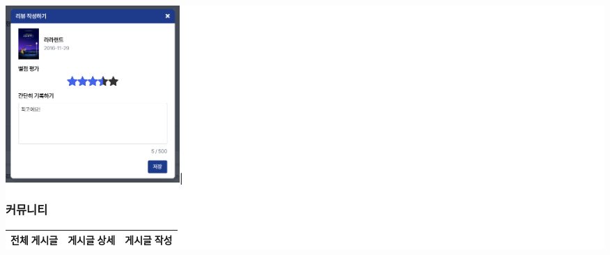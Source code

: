 <img src="readme.assets/review_write.png" alt="리뷰 작성" width="250">|



### 커뮤니티
|전체 게시글|게시글 상세|게시글 작성|
|:--:|:--:|:--:|